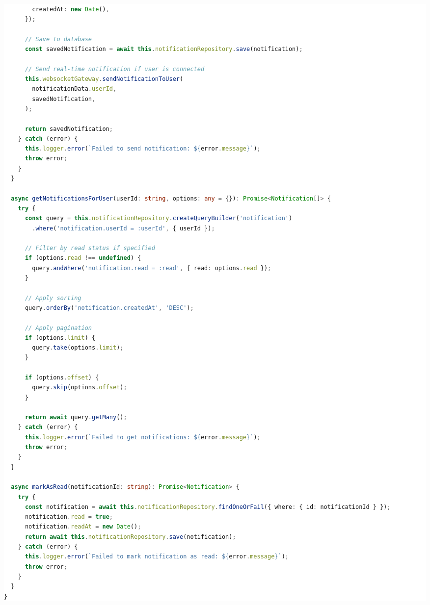```typescript
        createdAt: new Date(),
      });
      
      // Save to database
      const savedNotification = await this.notificationRepository.save(notification);
      
      // Send real-time notification if user is connected
      this.websocketGateway.sendNotificationToUser(
        notificationData.userId,
        savedNotification,
      );
      
      return savedNotification;
    } catch (error) {
      this.logger.error(`Failed to send notification: ${error.message}`);
      throw error;
    }
  }
  
  async getNotificationsForUser(userId: string, options: any = {}): Promise<Notification[]> {
    try {
      const query = this.notificationRepository.createQueryBuilder('notification')
        .where('notification.userId = :userId', { userId });
      
      // Filter by read status if specified
      if (options.read !== undefined) {
        query.andWhere('notification.read = :read', { read: options.read });
      }
      
      // Apply sorting
      query.orderBy('notification.createdAt', 'DESC');
      
      // Apply pagination
      if (options.limit) {
        query.take(options.limit);
      }
      
      if (options.offset) {
        query.skip(options.offset);
      }
      
      return await query.getMany();
    } catch (error) {
      this.logger.error(`Failed to get notifications: ${error.message}`);
      throw error;
    }
  }
  
  async markAsRead(notificationId: string): Promise<Notification> {
    try {
      const notification = await this.notificationRepository.findOneOrFail({ where: { id: notificationId } });
      notification.read = true;
      notification.readAt = new Date();
      return await this.notificationRepository.save(notification);
    } catch (error) {
      this.logger.error(`Failed to mark notification as read: ${error.message}`);
      throw error;
    }
  }
}
```
